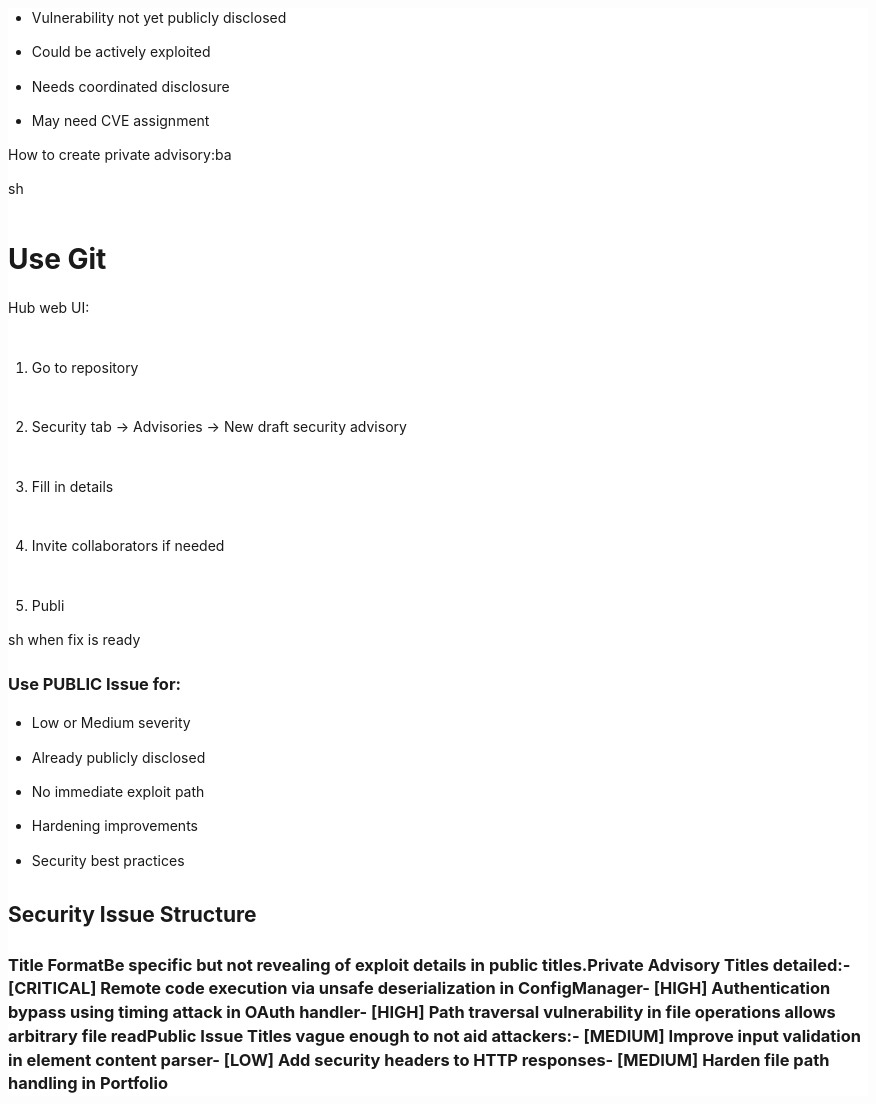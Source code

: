 - Vulnerability not yet publicly disclosed

- Could be actively exploited

- Needs coordinated disclosure

- May need CVE assignment

How to create private advisory:ba

sh

# Use Git

Hub web UI:
  #

1. Go to repository

#

2. Security tab → Advisories → New draft security advisory

#

3. Fill in details

#

4. Invite collaborators if needed

#

5. Publi

sh when fix is ready

### Use PUBLIC Issue for:
  - Low or Medium severity

- Already publicly disclosed

- No immediate exploit path

- Hardening improvements

- Security best practices

## Security Issue Structure

### Title FormatBe specific but not revealing of exploit details in public titles.Private Advisory Titles detailed:- [CRITICAL] Remote code execution via unsafe deserialization in ConfigManager- [HIGH] Authentication bypass using timing attack in OAuth handler- [HIGH] Path traversal vulnerability in file operations allows arbitrary file readPublic Issue Titles vague enough to not aid attackers:- [MEDIUM] Improve input validation in element content parser- [LOW] Add security headers to HTTP responses- [MEDIUM] Harden file path handling in Portfolio
